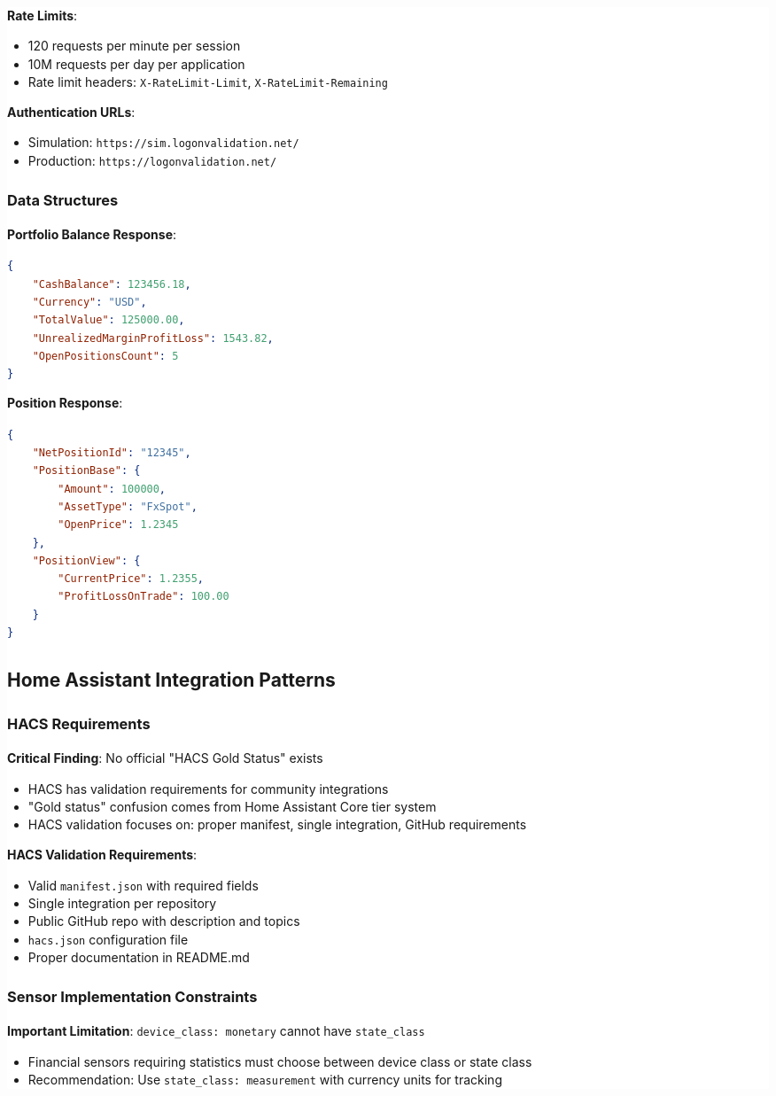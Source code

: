 **Rate Limits**:
- 120 requests per minute per session
- 10M requests per day per application
- Rate limit headers: `X-RateLimit-Limit`, `X-RateLimit-Remaining`

**Authentication URLs**:
- Simulation: `https://sim.logonvalidation.net/`
- Production: `https://logonvalidation.net/`

### Data Structures
**Portfolio Balance Response**:
```json
{
    "CashBalance": 123456.18,
    "Currency": "USD", 
    "TotalValue": 125000.00,
    "UnrealizedMarginProfitLoss": 1543.82,
    "OpenPositionsCount": 5
}
```

**Position Response**:
```json
{
    "NetPositionId": "12345",
    "PositionBase": {
        "Amount": 100000,
        "AssetType": "FxSpot",
        "OpenPrice": 1.2345
    },
    "PositionView": {
        "CurrentPrice": 1.2355,
        "ProfitLossOnTrade": 100.00
    }
}
```

## Home Assistant Integration Patterns

### HACS Requirements
**Critical Finding**: No official "HACS Gold Status" exists
- HACS has validation requirements for community integrations
- "Gold status" confusion comes from Home Assistant Core tier system
- HACS validation focuses on: proper manifest, single integration, GitHub requirements

**HACS Validation Requirements**:
- Valid `manifest.json` with required fields
- Single integration per repository
- Public GitHub repo with description and topics
- `hacs.json` configuration file
- Proper documentation in README.md

### Sensor Implementation Constraints
**Important Limitation**: `device_class: monetary` cannot have `state_class`
- Financial sensors requiring statistics must choose between device class or state class
- Recommendation: Use `state_class: measurement` with currency units for tracking
